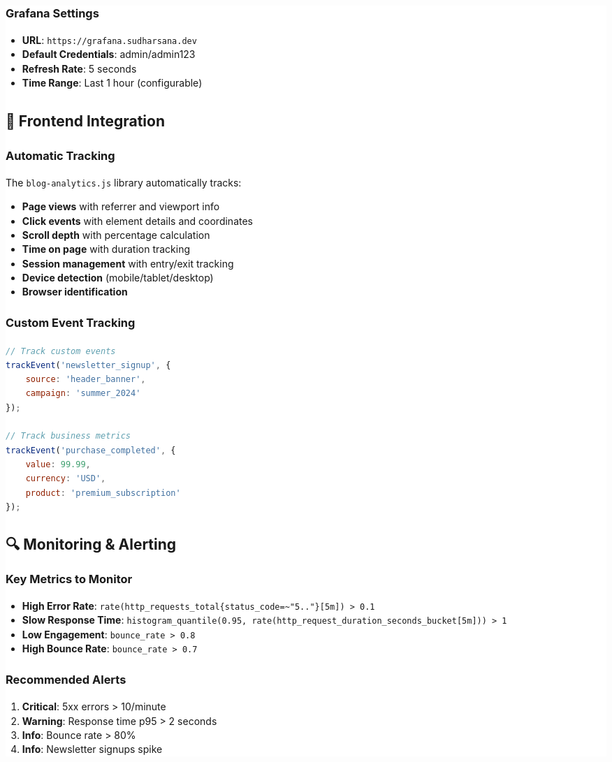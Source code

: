 ### Grafana Settings
- **URL**: `https://grafana.sudharsana.dev`
- **Default Credentials**: admin/admin123
- **Refresh Rate**: 5 seconds
- **Time Range**: Last 1 hour (configurable)

## 📱 Frontend Integration

### Automatic Tracking
The `blog-analytics.js` library automatically tracks:
- **Page views** with referrer and viewport info
- **Click events** with element details and coordinates
- **Scroll depth** with percentage calculation
- **Time on page** with duration tracking
- **Session management** with entry/exit tracking
- **Device detection** (mobile/tablet/desktop)
- **Browser identification**

### Custom Event Tracking
```javascript
// Track custom events
trackEvent('newsletter_signup', {
    source: 'header_banner',
    campaign: 'summer_2024'
});

// Track business metrics
trackEvent('purchase_completed', {
    value: 99.99,
    currency: 'USD',
    product: 'premium_subscription'
});
```

## 🔍 Monitoring & Alerting

### Key Metrics to Monitor
- **High Error Rate**: `rate(http_requests_total{status_code=~"5.."}[5m]) > 0.1`
- **Slow Response Time**: `histogram_quantile(0.95, rate(http_request_duration_seconds_bucket[5m])) > 1`
- **Low Engagement**: `bounce_rate > 0.8`
- **High Bounce Rate**: `bounce_rate > 0.7`

### Recommended Alerts
1. **Critical**: 5xx errors > 10/minute
2. **Warning**: Response time p95 > 2 seconds
3. **Info**: Bounce rate > 80%
4. **Info**: Newsletter signups spike
